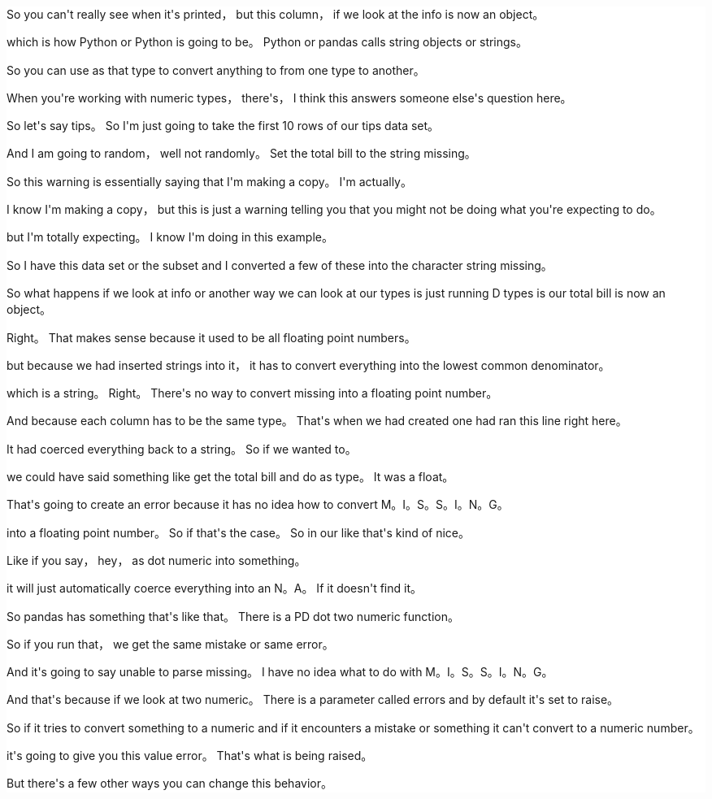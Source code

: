  So you can't really see when it's printed， but this column， if we look at the info is now an object。

 which is how Python or Python is going to be。 Python or pandas calls string objects or strings。

 So you can use as that type to convert anything to from one type to another。

 When you're working with numeric types， there's， I think this answers someone else's question here。

 So let's say tips。 So I'm just going to take the first 10 rows of our tips data set。

 And I am going to random， well not randomly。 Set the total bill to the string missing。

 So this warning is essentially saying that I'm making a copy。 I'm actually。

 I know I'm making a copy， but this is just a warning telling you that you might not be doing what you're expecting to do。

 but I'm totally expecting。 I know I'm doing in this example。

 So I have this data set or the subset and I converted a few of these into the character string missing。

 So what happens if we look at info or another way we can look at our types is just running D types is our total bill is now an object。

 Right。 That makes sense because it used to be all floating point numbers。

 but because we had inserted strings into it， it has to convert everything into the lowest common denominator。

 which is a string。 Right。 There's no way to convert missing into a floating point number。

 And because each column has to be the same type。 That's when we had created one had ran this line right here。

 It had coerced everything back to a string。 So if we wanted to。

 we could have said something like get the total bill and do as type。 It was a float。

 That's going to create an error because it has no idea how to convert M。I。S。S。I。N。G。

 into a floating point number。 So if that's the case。 So in our like that's kind of nice。

 Like if you say， hey， as dot numeric into something。

 it will just automatically coerce everything into an N。A。 If it doesn't find it。

 So pandas has something that's like that。 There is a PD dot two numeric function。

 So if you run that， we get the same mistake or same error。

 And it's going to say unable to parse missing。 I have no idea what to do with M。I。S。S。I。N。G。

 And that's because if we look at two numeric。 There is a parameter called errors and by default it's set to raise。

 So if it tries to convert something to a numeric and if it encounters a mistake or something it can't convert to a numeric number。

 it's going to give you this value error。 That's what is being raised。

 But there's a few other ways you can change this behavior。
